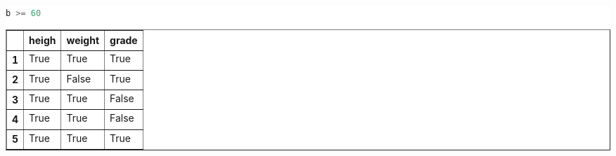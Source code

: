 


```python
b >= 60
```




<div>
<style scoped>
    .dataframe tbody tr th:only-of-type {
        vertical-align: middle;
    }

    .dataframe tbody tr th {
        vertical-align: top;
    }

    .dataframe thead th {
        text-align: right;
    }
</style>
<table border="1" class="dataframe">
  <thead>
    <tr style="text-align: right;">
      <th></th>
      <th>heigh</th>
      <th>weight</th>
      <th>grade</th>
    </tr>
  </thead>
  <tbody>
    <tr>
      <th>1</th>
      <td>True</td>
      <td>True</td>
      <td>True</td>
    </tr>
    <tr>
      <th>2</th>
      <td>True</td>
      <td>False</td>
      <td>True</td>
    </tr>
    <tr>
      <th>3</th>
      <td>True</td>
      <td>True</td>
      <td>False</td>
    </tr>
    <tr>
      <th>4</th>
      <td>True</td>
      <td>True</td>
      <td>False</td>
    </tr>
    <tr>
      <th>5</th>
      <td>True</td>
      <td>True</td>
      <td>True</td>
    </tr>
  </tbody>
</table>
</div>
